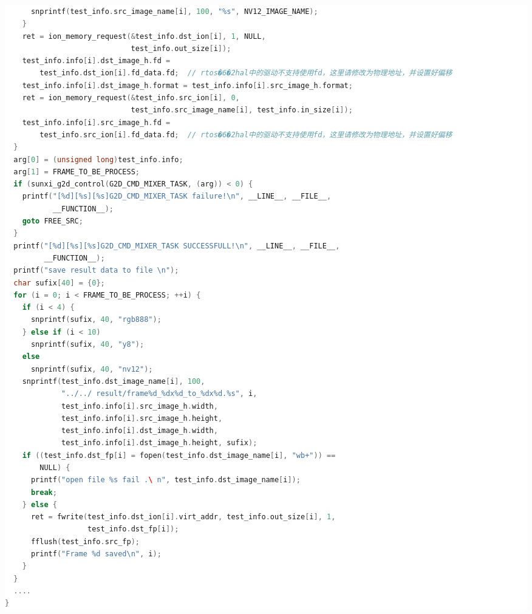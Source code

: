 ```c
      snprintf(test_info.src_image_name[i], 100, "%s", NV12_IMAGE_NAME);
    }
    ret = ion_memory_request(&test_info.dst_ion[i], 1, NULL,
                             test_info.out_size[i]);
    test_info.info[i].dst_image_h.fd =
        test_info.dst_ion[i].fd_data.fd;  // rtos�6�2hal中的驱动不支持使用fd，这里请修改为物理地址，并设置好偏移
    test_info.info[i].dst_image_h.format = test_info.info[i].src_image_h.format;
    ret = ion_memory_request(&test_info.src_ion[i], 0,
                             test_info.src_image_name[i], test_info.in_size[i]);
    test_info.info[i].src_image_h.fd =
        test_info.src_ion[i].fd_data.fd;  // rtos�6�2hal中的驱动不支持使用fd，这里请修改为物理地址，并设置好偏移
  }
  arg[0] = (unsigned long)test_info.info;
  arg[1] = FRAME_TO_BE_PROCESS;
  if (sunxi_g2d_control(G2D_CMD_MIXER_TASK, (arg)) < 0) {
    printf("[%d][%s][%s]G2D_CMD_MIXER_TASK failure!\n", __LINE__, __FILE__,
           __FUNCTION__);
    goto FREE_SRC;
  }
  printf("[%d][%s][%s]G2D_CMD_MIXER_TASK SUCCESSFULL!\n", __LINE__, __FILE__,
         __FUNCTION__);
  printf("save result data to file \n");
  char sufix[40] = {0};
  for (i = 0; i < FRAME_TO_BE_PROCESS; ++i) {
    if (i < 4) {
      snprintf(sufix, 40, "rgb888");
    } else if (i < 10)
      snprintf(sufix, 40, "y8");
    else
      snprintf(sufix, 40, "nv12");
    snprintf(test_info.dst_image_name[i], 100,
             "../../ result/frame%d_%dx%d_to_%dx%d.%s", i,
             test_info.info[i].src_image_h.width,
             test_info.info[i].src_image_h.height,
             test_info.info[i].dst_image_h.width,
             test_info.info[i].dst_image_h.height, sufix);
    if ((test_info.dst_fp[i] = fopen(test_info.dst_image_name[i], "wb+")) ==
        NULL) {
      printf("open file %s fail .\ n", test_info.dst_image_name[i]);
      break;
    } else {
      ret = fwrite(test_info.dst_ion[i].virt_addr, test_info.out_size[i], 1,
                   test_info.dst_fp[i]);
      fflush(test_info.src_fp);
      printf("Frame %d saved\n", i);
    }
  }
  ....
}
```
